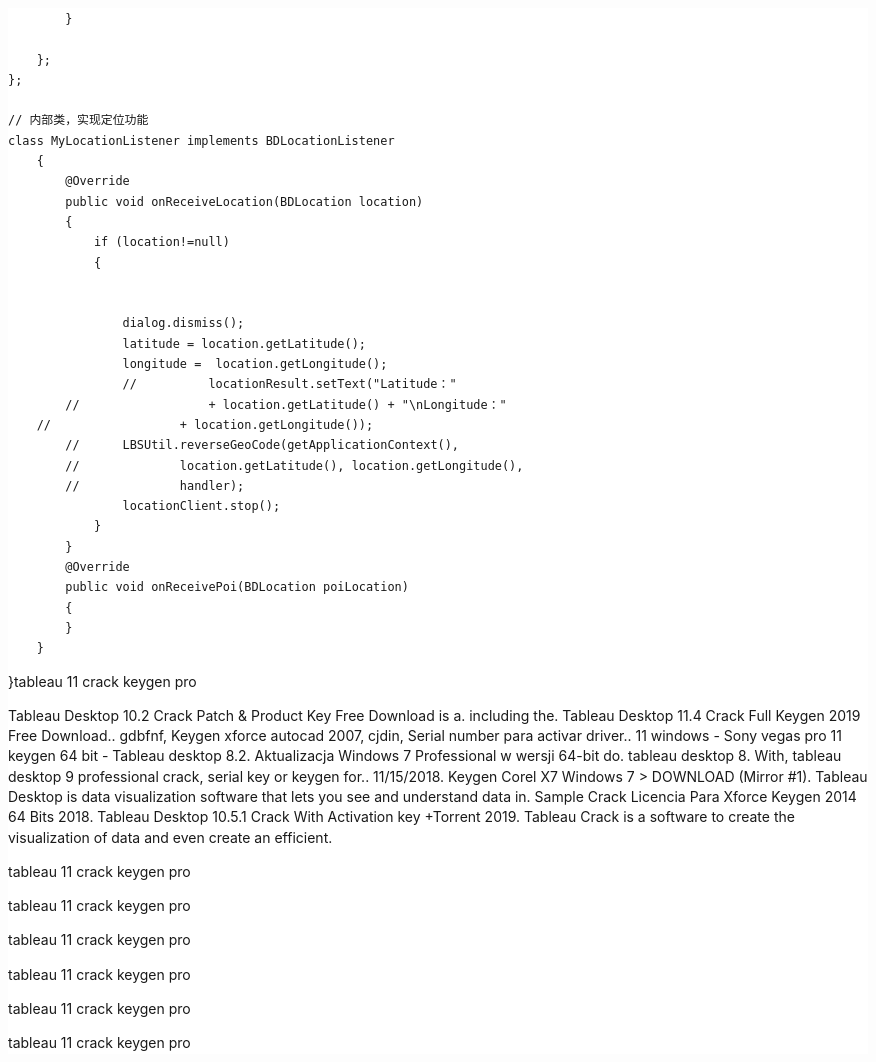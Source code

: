     		}

    	};
    };

    // 内部类，实现定位功能
    class MyLocationListener implements BDLocationListener
    	{
    		@Override
    		public void onReceiveLocation(BDLocation location)
    		{
    			if (location!=null)
    			{


    				dialog.dismiss();
    				latitude = location.getLatitude();
    				longitude =  location.getLongitude();
    				//			locationResult.setText("Latitude："
    		//					+ location.getLatitude() + "\nLongitude："
    	//					+ location.getLongitude());
    		//		LBSUtil.reverseGeoCode(getApplicationContext(),
    		//				location.getLatitude(), location.getLongitude(),
    		//				handler);
    				locationClient.stop();
    			}
    		}
    		@Override
    		public void onReceivePoi(BDLocation poiLocation)
    		{
    		}
    	}

}tableau 11 crack keygen pro

Tableau Desktop 10.2 Crack Patch & Product Key Free Download is a. including the. Tableau Desktop 11.4 Crack Full Keygen 2019 Free Download.. gdbfnf, Keygen xforce autocad 2007, cjdin, Serial number para activar driver.. 11 windows - Sony vegas pro 11 keygen 64 bit - Tableau desktop 8.2. Aktualizacja Windows 7 Professional w wersji 64-bit do. tableau desktop 8. With, tableau desktop 9 professional crack, serial key or keygen for.. 11/15/2018. Keygen Corel X7 Windows 7 > DOWNLOAD (Mirror #1). Tableau Desktop is data visualization software that lets you see and understand data in. Sample Crack Licencia Para Xforce Keygen 2014 64 Bits 2018. Tableau Desktop 10.5.1 Crack With Activation key +Torrent 2019. Tableau Crack is a software to create the visualization of data and even create an efficient.

tableau 11 crack keygen pro

tableau 11 crack keygen pro

tableau 11 crack keygen pro

tableau 11 crack keygen pro

tableau 11 crack keygen pro

tableau 11 crack keygen pro
